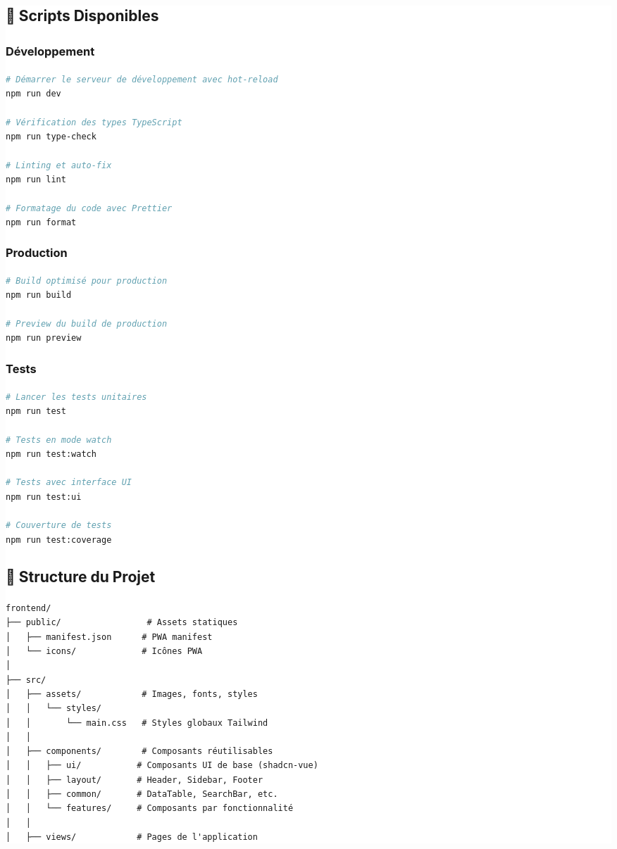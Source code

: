 ## 📝 Scripts Disponibles

### Développement

```bash
# Démarrer le serveur de développement avec hot-reload
npm run dev

# Vérification des types TypeScript
npm run type-check

# Linting et auto-fix
npm run lint

# Formatage du code avec Prettier
npm run format
```

### Production

```bash
# Build optimisé pour production
npm run build

# Preview du build de production
npm run preview
```

### Tests

```bash
# Lancer les tests unitaires
npm run test

# Tests en mode watch
npm run test:watch

# Tests avec interface UI
npm run test:ui

# Couverture de tests
npm run test:coverage
```

## 📁 Structure du Projet

```
frontend/
├── public/                 # Assets statiques
│   ├── manifest.json      # PWA manifest
│   └── icons/             # Icônes PWA
│
├── src/
│   ├── assets/            # Images, fonts, styles
│   │   └── styles/
│   │       └── main.css   # Styles globaux Tailwind
│   │
│   ├── components/        # Composants réutilisables
│   │   ├── ui/           # Composants UI de base (shadcn-vue)
│   │   ├── layout/       # Header, Sidebar, Footer
│   │   ├── common/       # DataTable, SearchBar, etc.
│   │   └── features/     # Composants par fonctionnalité
│   │
│   ├── views/            # Pages de l'application
```